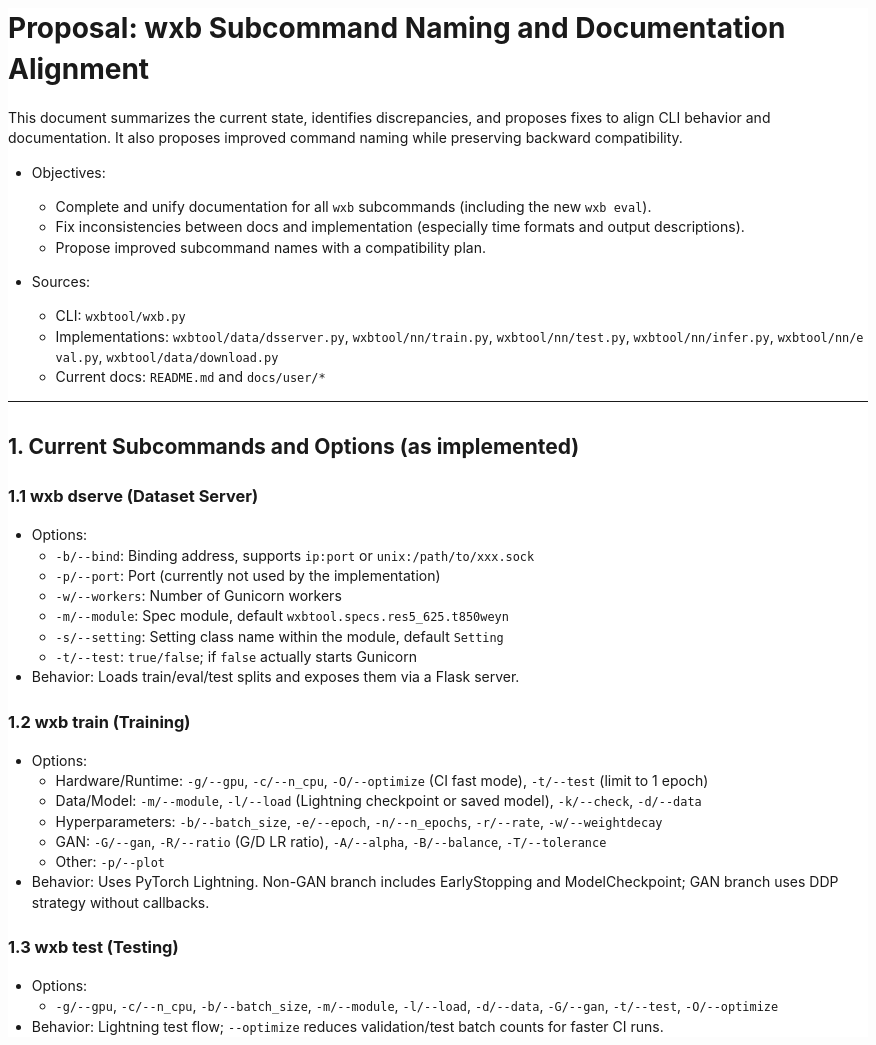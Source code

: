 # Proposal: wxb Subcommand Naming and Documentation Alignment

This document summarizes the current state, identifies discrepancies, and proposes fixes to align CLI behavior and documentation. It also proposes improved command naming while preserving backward compatibility.

- Objectives:
  - Complete and unify documentation for all `wxb` subcommands (including the new `wxb eval`).
  - Fix inconsistencies between docs and implementation (especially time formats and output descriptions).
  - Propose improved subcommand names with a compatibility plan.

- Sources:
  - CLI: `wxbtool/wxb.py`
  - Implementations: `wxbtool/data/dsserver.py`, `wxbtool/nn/train.py`, `wxbtool/nn/test.py`, `wxbtool/nn/infer.py`, `wxbtool/nn/eval.py`, `wxbtool/data/download.py`
  - Current docs: `README.md` and `docs/user/*`

---

## 1. Current Subcommands and Options (as implemented)

### 1.1 wxb dserve (Dataset Server)

- Options:
  - `-b/--bind`: Binding address, supports `ip:port` or `unix:/path/to/xxx.sock`
  - `-p/--port`: Port (currently not used by the implementation)
  - `-w/--workers`: Number of Gunicorn workers
  - `-m/--module`: Spec module, default `wxbtool.specs.res5_625.t850weyn`
  - `-s/--setting`: Setting class name within the module, default `Setting`
  - `-t/--test`: `true/false`; if `false` actually starts Gunicorn
- Behavior: Loads train/eval/test splits and exposes them via a Flask server.

### 1.2 wxb train (Training)

- Options:
  - Hardware/Runtime: `-g/--gpu`, `-c/--n_cpu`, `-O/--optimize` (CI fast mode), `-t/--test` (limit to 1 epoch)
  - Data/Model: `-m/--module`, `-l/--load` (Lightning checkpoint or saved model), `-k/--check`, `-d/--data`
  - Hyperparameters: `-b/--batch_size`, `-e/--epoch`, `-n/--n_epochs`, `-r/--rate`, `-w/--weightdecay`
  - GAN: `-G/--gan`, `-R/--ratio` (G/D LR ratio), `-A/--alpha`, `-B/--balance`, `-T/--tolerance`
  - Other: `-p/--plot`
- Behavior: Uses PyTorch Lightning. Non-GAN branch includes EarlyStopping and ModelCheckpoint; GAN branch uses DDP strategy without callbacks.

### 1.3 wxb test (Testing)

- Options:
  - `-g/--gpu`, `-c/--n_cpu`, `-b/--batch_size`, `-m/--module`, `-l/--load`, `-d/--data`, `-G/--gan`, `-t/--test`, `-O/--optimize`
- Behavior: Lightning test flow; `--optimize` reduces validation/test batch counts for faster CI runs.
